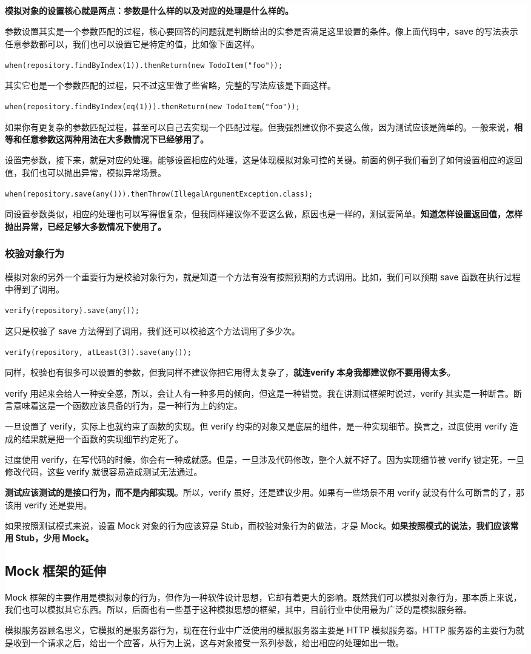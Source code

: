 **模拟对象的设置核心就是两点：参数是什么样的以及对应的处理是什么样的。**

参数设置其实是一个参数匹配的过程，核心要回答的问题就是判断给出的实参是否满足这里设置的条件。像上面代码中，save 的写法表示任意参数都可以，我们也可以设置它是特定的值，比如像下面这样。

```
when(repository.findByIndex(1)).thenReturn(new TodoItem("foo"));

```

其实它也是一个参数匹配的过程，只不过这里做了些省略，完整的写法应该是下面这样。

```
when(repository.findByIndex(eq(1))).thenReturn(new TodoItem("foo"));

```

如果你有更复杂的参数匹配过程，甚至可以自己去实现一个匹配过程。但我强烈建议你不要这么做，因为测试应该是简单的。一般来说，**相等和任意参数这两种用法在大多数情况下已经够用了。**

设置完参数，接下来，就是对应的处理。能够设置相应的处理，这是体现模拟对象可控的关键。前面的例子我们看到了如何设置相应的返回值，我们也可以抛出异常，模拟异常场景。

```
when(repository.save(any())).thenThrow(IllegalArgumentException.class);

```

同设置参数类似，相应的处理也可以写得很复杂，但我同样建议你不要这么做，原因也是一样的，测试要简单。**知道怎样设置返回值，怎样抛出异常，已经足够大多数情况下使用了。**

### 校验对象行为

模拟对象的另外一个重要行为是校验对象行为，就是知道一个方法有没有按照预期的方式调用。比如，我们可以预期 save 函数在执行过程中得到了调用。

```
verify(repository).save(any());

```

这只是校验了 save 方法得到了调用，我们还可以校验这个方法调用了多少次。

```
verify(repository, atLeast(3)).save(any());

```

同样，校验也有很多可以设置的参数，但我同样不建议你把它用得太复杂了，**就连verify 本身我都建议你不要用得太多**。

verify 用起来会给人一种安全感，所以，会让人有一种多用的倾向，但这是一种错觉。我在讲测试框架时说过，verify 其实是一种断言。断言意味着这是一个函数应该具备的行为，是一种行为上的约定。

一旦设置了 verify，实际上也就约束了函数的实现。但 verify 约束的对象又是底层的组件，是一种实现细节。换言之，过度使用 verify 造成的结果就是把一个函数的实现细节约定死了。

过度使用 verify，在写代码的时候，你会有一种成就感。但是，一旦涉及代码修改，整个人就不好了。因为实现细节被 verify 锁定死，一旦修改代码，这些 verify 就很容易造成测试无法通过。

**测试应该测试的是接口行为，而不是内部实现**。所以，verify 虽好，还是建议少用。如果有一些场景不用 verify 就没有什么可断言的了，那该用 verify 还是要用。

如果按照测试模式来说，设置 Mock 对象的行为应该算是 Stub，而校验对象行为的做法，才是 Mock。**如果按照模式的说法，我们应该常用 Stub，少用 Mock。**

## Mock 框架的延伸

Mock 框架的主要作用是模拟对象的行为，但作为一种软件设计思想，它却有着更大的影响。既然我们可以模拟对象行为，那本质上来说，我们也可以模拟其它东西。所以，后面也有一些基于这种模拟思想的框架，其中，目前行业中使用最为广泛的是模拟服务器。

模拟服务器顾名思义，它模拟的是服务器行为，现在在行业中广泛使用的模拟服务器主要是 HTTP 模拟服务器。HTTP 服务器的主要行为就是收到一个请求之后，给出一个应答，从行为上说，这与对象接受一系列参数，给出相应的处理如出一辙。
